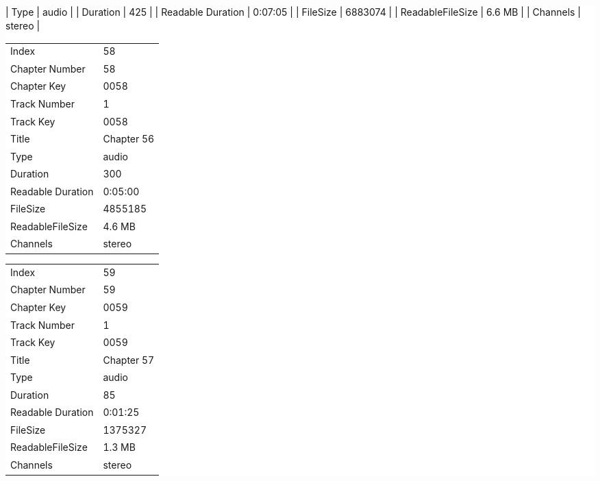 | Type | audio |
| Duration | 425 |
| Readable Duration | 0:07:05 |
| FileSize | 6883074 |
| ReadableFileSize | 6.6 MB |
| Channels | stereo |

|  |  |
| - | - |
| Index | 58 |
| Chapter Number | 58 |
| Chapter Key | 0058 |
| Track Number | 1 |
| Track Key | 0058 |
| Title | Chapter 56 |
| Type | audio |
| Duration | 300 |
| Readable Duration | 0:05:00 |
| FileSize | 4855185 |
| ReadableFileSize | 4.6 MB |
| Channels | stereo |

|  |  |
| - | - |
| Index | 59 |
| Chapter Number | 59 |
| Chapter Key | 0059 |
| Track Number | 1 |
| Track Key | 0059 |
| Title | Chapter 57 |
| Type | audio |
| Duration | 85 |
| Readable Duration | 0:01:25 |
| FileSize | 1375327 |
| ReadableFileSize | 1.3 MB |
| Channels | stereo |

